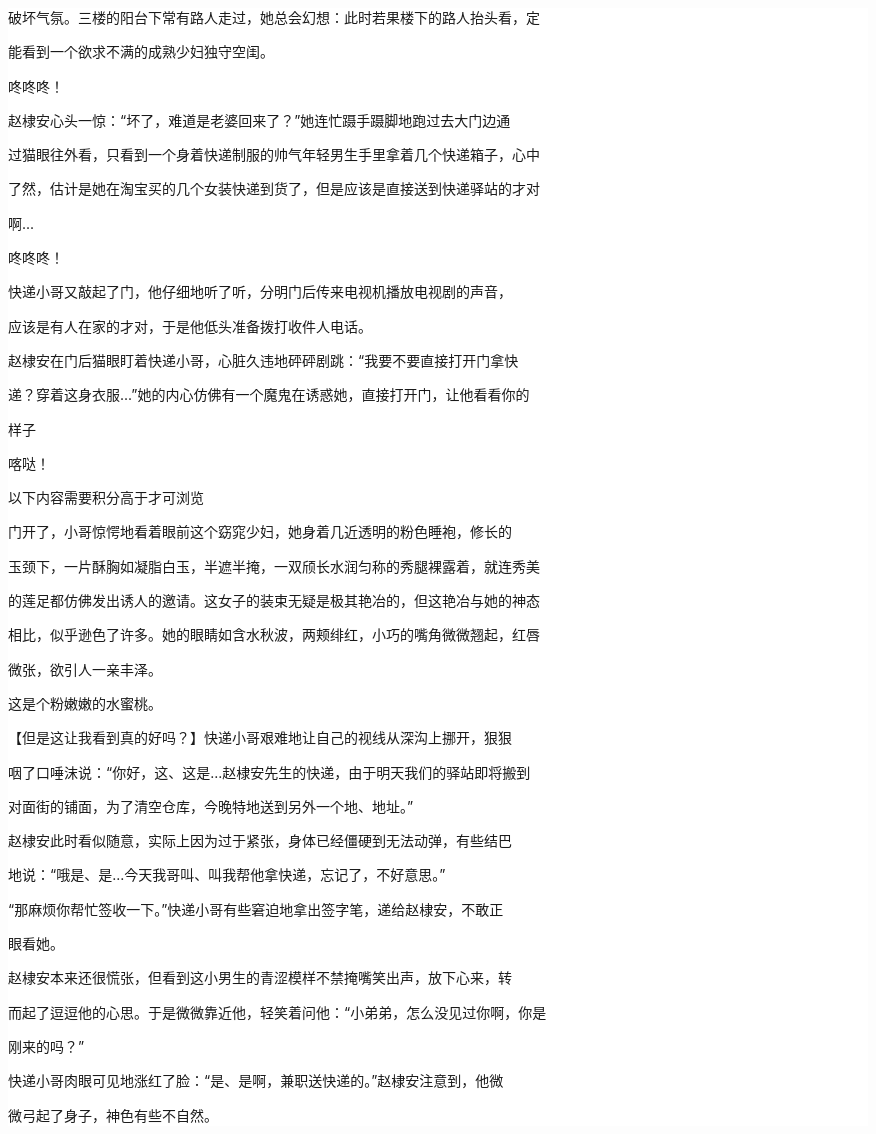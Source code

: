 破坏气氛。三楼的阳台下常有路人走过，她总会幻想：此时若果楼下的路人抬头看，定

能看到一个欲求不满的成熟少妇独守空闺。

咚咚咚！

赵棣安心头一惊：“坏了，难道是老婆回来了？”她连忙蹑手蹑脚地跑过去大门边通

过猫眼往外看，只看到一个身着快递制服的帅气年轻男生手里拿着几个快递箱子，心中

了然，估计是她在淘宝买的几个女装快递到货了，但是应该是直接送到快递驿站的才对

啊...

咚咚咚！

快递小哥又敲起了门，他仔细地听了听，分明门后传来电视机播放电视剧的声音，

应该是有人在家的才对，于是他低头准备拨打收件人电话。

赵棣安在门后猫眼盯着快递小哥，心脏久违地砰砰剧跳：“我要不要直接打开门拿快

递？穿着这身衣服...”她的内心仿佛有一个魔鬼在诱惑她，直接打开门，让他看看你的

样子

喀哒！

以下内容需要积分高于才可浏览

门开了，小哥惊愕地看着眼前这个窈窕少妇，她身着几近透明的粉色睡袍，修长的

玉颈下，一片酥胸如凝脂白玉，半遮半掩，一双颀长水润匀称的秀腿裸露着，就连秀美

的莲足都仿佛发出诱人的邀请。这女子的装束无疑是极其艳冶的，但这艳冶与她的神态

相比，似乎逊色了许多。她的眼睛如含水秋波，两颊绯红，小巧的嘴角微微翘起，红唇

微张，欲引人一亲丰泽。

这是个粉嫩嫩的水蜜桃。

【但是这让我看到真的好吗？】快递小哥艰难地让自己的视线从深沟上挪开，狠狠

咽了口唾沫说：“你好，这、这是...赵棣安先生的快递，由于明天我们的驿站即将搬到

对面街的铺面，为了清空仓库，今晚特地送到另外一个地、地址。”

赵棣安此时看似随意，实际上因为过于紧张，身体已经僵硬到无法动弹，有些结巴

地说：“哦是、是...今天我哥叫、叫我帮他拿快递，忘记了，不好意思。”

“那麻烦你帮忙签收一下。”快递小哥有些窘迫地拿出签字笔，递给赵棣安，不敢正

眼看她。

赵棣安本来还很慌张，但看到这小男生的青涩模样不禁掩嘴笑出声，放下心来，转

而起了逗逗他的心思。于是微微靠近他，轻笑着问他：“小弟弟，怎么没见过你啊，你是

刚来的吗？”

快递小哥肉眼可见地涨红了脸：“是、是啊，兼职送快递的。”赵棣安注意到，他微

微弓起了身子，神色有些不自然。
